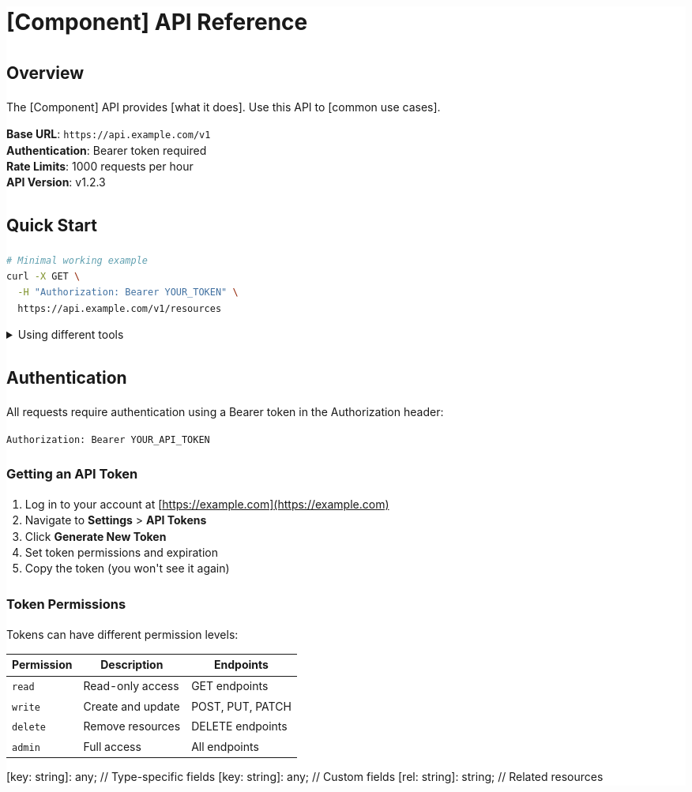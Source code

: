 # [Component] API Reference

## Overview

The [Component] API provides [what it does]. Use this API to [common use cases].

**Base URL**: `https://api.example.com/v1`\
**Authentication**: Bearer token required\
**Rate Limits**: 1000 requests per hour\
**API Version**: v1.2.3

## Quick Start

```bash
# Minimal working example
curl -X GET \
  -H "Authorization: Bearer YOUR_TOKEN" \
  https://api.example.com/v1/resources
```

<details><summary>Using different tools</summary></details>

## Authentication

All requests require authentication using a Bearer token in the Authorization
header:

```
Authorization: Bearer YOUR_API_TOKEN
```

### Getting an API Token

1. Log in to your account at [https://example.com](https://example.com)
2. Navigate to **Settings** > **API Tokens**
3. Click **Generate New Token**
4. Set token permissions and expiration
5. Copy the token (you won't see it again)

### Token Permissions

Tokens can have different permission levels:

| Permission | Description       | Endpoints        |
| ---------- | ----------------- | ---------------- |
| `read`     | Read-only access  | GET endpoints    |
| `write`    | Create and update | POST, PUT, PATCH |
| `delete`   | Remove resources  | DELETE endpoints |
| `admin`    | Full access       | All endpoints    |


  [key: string]: any; // Type-specific fields
  [key: string]: any; // Custom fields
  [rel: string]: string; // Related resources